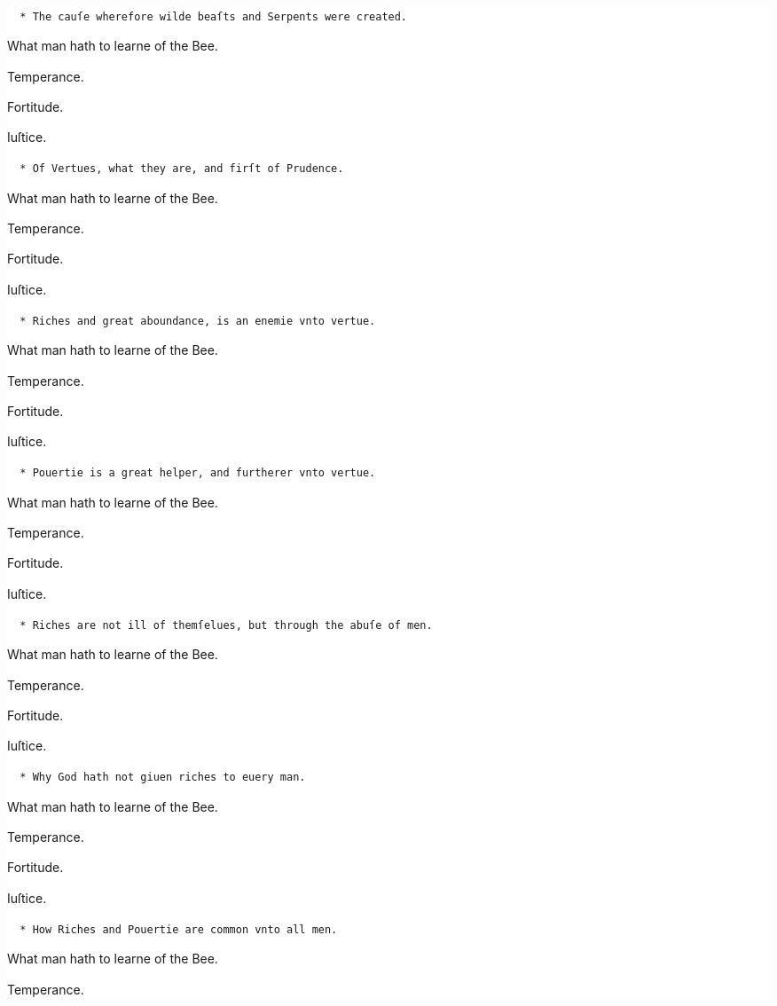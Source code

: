       * The cauſe wherefore wilde beaſts and Serpents were created.

What man hath to learne of the Bee.

Temperance.

Fortitude.

Iuſtice.

      * Of Vertues, what they are, and firſt of Prudence.

What man hath to learne of the Bee.

Temperance.

Fortitude.

Iuſtice.

      * Riches and great aboundance, is an enemie vnto vertue.

What man hath to learne of the Bee.

Temperance.

Fortitude.

Iuſtice.

      * Pouertie is a great helper, and furtherer vnto vertue.

What man hath to learne of the Bee.

Temperance.

Fortitude.

Iuſtice.

      * Riches are not ill of themſelues, but through the abuſe of men.

What man hath to learne of the Bee.

Temperance.

Fortitude.

Iuſtice.

      * Why God hath not giuen riches to euery man.

What man hath to learne of the Bee.

Temperance.

Fortitude.

Iuſtice.

      * How Riches and Pouertie are common vnto all men.

What man hath to learne of the Bee.

Temperance.
